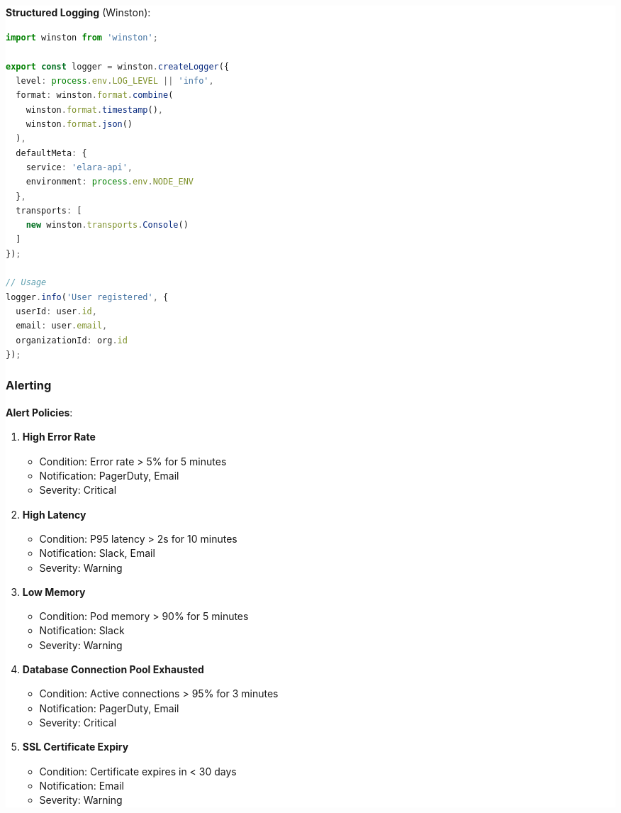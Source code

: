 **Structured Logging** (Winston):

```typescript
import winston from 'winston';

export const logger = winston.createLogger({
  level: process.env.LOG_LEVEL || 'info',
  format: winston.format.combine(
    winston.format.timestamp(),
    winston.format.json()
  ),
  defaultMeta: {
    service: 'elara-api',
    environment: process.env.NODE_ENV
  },
  transports: [
    new winston.transports.Console()
  ]
});

// Usage
logger.info('User registered', {
  userId: user.id,
  email: user.email,
  organizationId: org.id
});
```

### Alerting

**Alert Policies**:

1. **High Error Rate**
   - Condition: Error rate > 5% for 5 minutes
   - Notification: PagerDuty, Email
   - Severity: Critical

2. **High Latency**
   - Condition: P95 latency > 2s for 10 minutes
   - Notification: Slack, Email
   - Severity: Warning

3. **Low Memory**
   - Condition: Pod memory > 90% for 5 minutes
   - Notification: Slack
   - Severity: Warning

4. **Database Connection Pool Exhausted**
   - Condition: Active connections > 95% for 3 minutes
   - Notification: PagerDuty, Email
   - Severity: Critical

5. **SSL Certificate Expiry**
   - Condition: Certificate expires in < 30 days
   - Notification: Email
   - Severity: Warning
